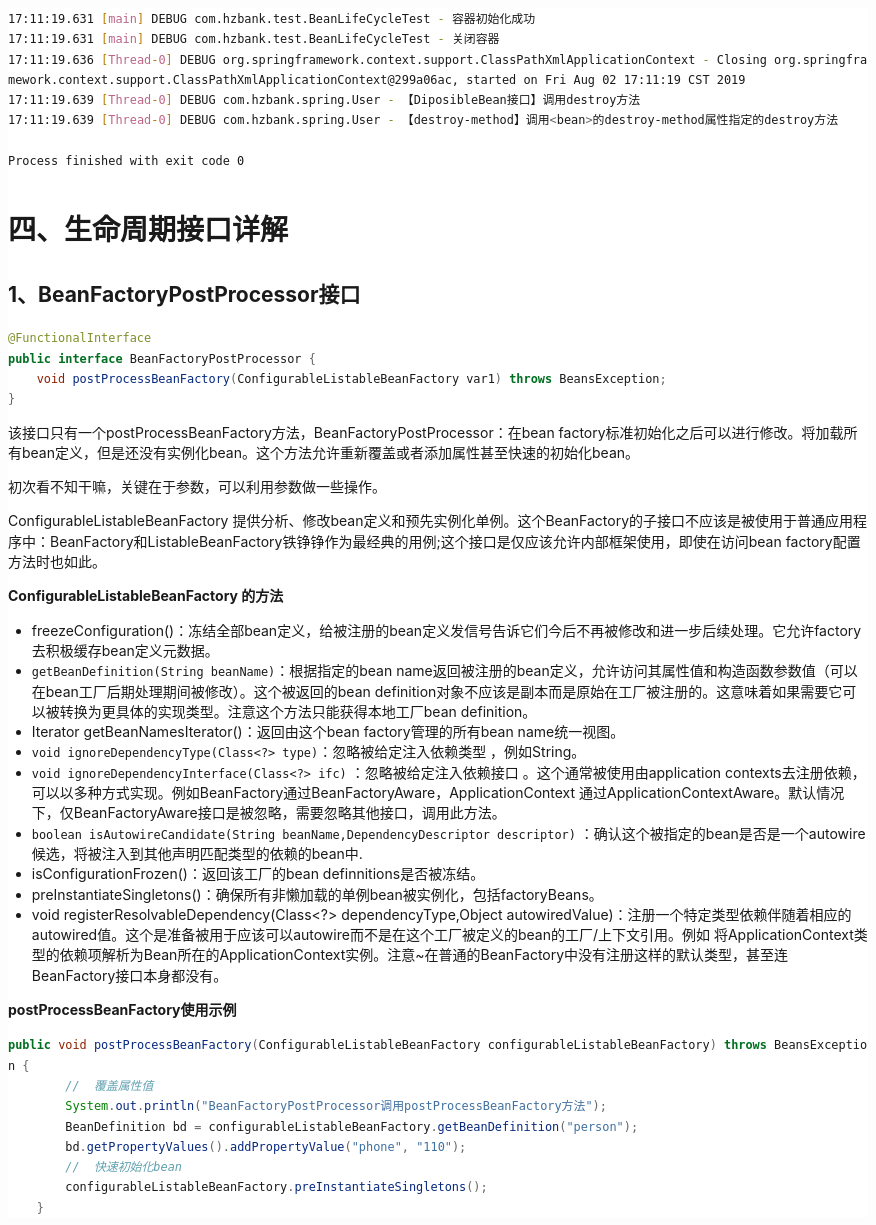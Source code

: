 ```bash
17:11:19.631 [main] DEBUG com.hzbank.test.BeanLifeCycleTest - 容器初始化成功
17:11:19.631 [main] DEBUG com.hzbank.test.BeanLifeCycleTest - 关闭容器
17:11:19.636 [Thread-0] DEBUG org.springframework.context.support.ClassPathXmlApplicationContext - Closing org.springframework.context.support.ClassPathXmlApplicationContext@299a06ac, started on Fri Aug 02 17:11:19 CST 2019
17:11:19.639 [Thread-0] DEBUG com.hzbank.spring.User - 【DiposibleBean接口】调用destroy方法
17:11:19.639 [Thread-0] DEBUG com.hzbank.spring.User - 【destroy-method】调用<bean>的destroy-method属性指定的destroy方法

Process finished with exit code 0
```



# 四、生命周期接口详解

## 1、BeanFactoryPostProcessor接口

```java
@FunctionalInterface
public interface BeanFactoryPostProcessor {
    void postProcessBeanFactory(ConfigurableListableBeanFactory var1) throws BeansException;
}
```

该接口只有一个postProcessBeanFactory方法，BeanFactoryPostProcessor：在bean factory标准初始化之后可以进行修改。将加载所有bean定义，但是还没有实例化bean。这个方法允许重新覆盖或者添加属性甚至快速的初始化bean。

初次看不知干嘛，关键在于参数，可以利用参数做一些操作。

ConfigurableListableBeanFactory 提供分析、修改bean定义和预先实例化单例。这个BeanFactory的子接口不应该是被使用于普通应用程序中：BeanFactory和ListableBeanFactory铁铮铮作为最经典的用例;这个接口是仅应该允许内部框架使用，即使在访问bean factory配置方法时也如此。

**ConfigurableListableBeanFactory 的方法**

+ freezeConfiguration()：冻结全部bean定义，给被注册的bean定义发信号告诉它们今后不再被修改和进一步后续处理。它允许factory去积极缓存bean定义元数据。
+ `getBeanDefinition(String beanName)`：根据指定的bean name返回被注册的bean定义，允许访问其属性值和构造函数参数值（可以在bean工厂后期处理期间被修改）。这个被返回的bean definition对象不应该是副本而是原始在工厂被注册的。这意味着如果需要它可以被转换为更具体的实现类型。注意这个方法只能获得本地工厂bean definition。
+ Iterator getBeanNamesIterator()：返回由这个bean factory管理的所有bean name统一视图。
+ `void ignoreDependencyType(Class<?> type)`：忽略被给定注入依赖类型 ，例如String。
+ `void ignoreDependencyInterface(Class<?> ifc)` ：忽略被给定注入依赖接口 。这个通常被使用由application contexts去注册依赖，可以以多种方式实现。例如BeanFactory通过BeanFactoryAware，ApplicationContext 通过ApplicationContextAware。默认情况下，仅BeanFactoryAware接口是被忽略，需要忽略其他接口，调用此方法。
+ `boolean isAutowireCandidate(String beanName,DependencyDescriptor descriptor)` ：确认这个被指定的bean是否是一个autowire候选，将被注入到其他声明匹配类型的依赖的bean中.
+ isConfigurationFrozen()：返回该工厂的bean definnitions是否被冻结。
+ preInstantiateSingletons()：确保所有非懒加载的单例bean被实例化，包括factoryBeans。
+ void registerResolvableDependency(Class<?> dependencyType,Object autowiredValue)：注册一个特定类型依赖伴随着相应的autowired值。这个是准备被用于应该可以autowire而不是在这个工厂被定义的bean的工厂/上下文引用。例如 将ApplicationContext类型的依赖项解析为Bean所在的ApplicationContext实例。注意~在普通的BeanFactory中没有注册这样的默认类型，甚至连BeanFactory接口本身都没有。

**postProcessBeanFactory使用示例**

```java
public void postProcessBeanFactory(ConfigurableListableBeanFactory configurableListableBeanFactory) throws BeansException {
        //  覆盖属性值 
        System.out.println("BeanFactoryPostProcessor调用postProcessBeanFactory方法");
        BeanDefinition bd = configurableListableBeanFactory.getBeanDefinition("person");
        bd.getPropertyValues().addPropertyValue("phone", "110");
        //  快速初始化bean 
        configurableListableBeanFactory.preInstantiateSingletons();
    }
```
